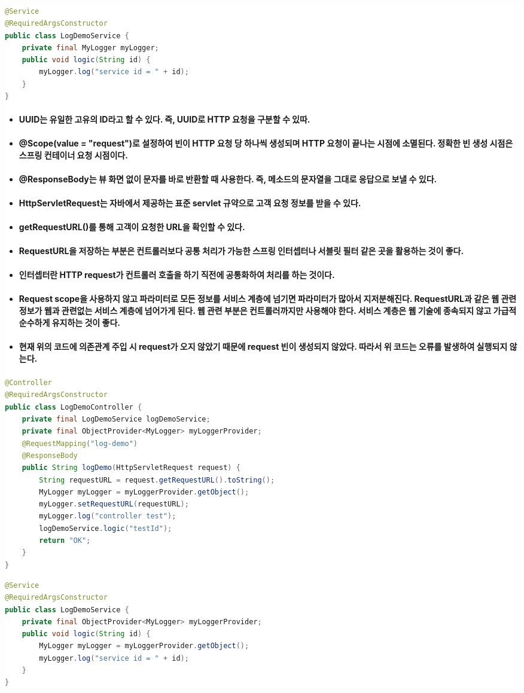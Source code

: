 ```java
```

```java
@Service
@RequiredArgsConstructor
public class LogDemoService {
    private final MyLogger myLogger;
    public void logic(String id) {
        myLogger.log("service id = " + id);
    }
}
```

- #### UUID는 유일한 고유의 ID라고 할 수 있다. 즉, UUID로 HTTP 요청을 구분할 수 있따.

- #### @Scope(value = "request")로 설정하여 빈이 HTTP 요청 당 하나씩 생성되며 HTTP 요청이 끝나는 시점에 소멸된다. 정확한 빈 생성 시점은 스프링 컨테이너 요청 시점이다.

- #### @ResponseBody는 뷰 화면 없이 문자를 바로 반환할 때 사용한다. 즉, 메소드의 문자열을 그대로 응답으로 보낼 수 있다.

- #### HttpServletRequest는 자바에서 제공하는 표준 servlet 규약으로 고객 요청 정보를 받을 수 있다.

- #### getRequestURL()를 통해 고객이 요청한 URL을 확인할 수 있다.

- #### RequestURL을 저장하는 부분은 컨트롤러보다 공통 처리가 가능한 스프링 인터셉터나 서블릿 필터 같은 곳을 활용하는 것이 좋다.

- #### 인터셉터란 HTTP request가 컨트롤러 호출을 하기 직전에 공통화하여 처리를 하는 것이다.

- #### Request scope을 사용하지 않고 파라미터로 모든 정보를 서비스 계층에 넘기면 파라미터가 많아서 지저분해진다. RequestURL과 같은 웹 관련 정보가 웹과 관련없는 서비스 계층에 넘어가게 된다. 웹 관련 부분은 컨트롤러까지만 사용해야 한다. 서비스 계층은 웹 기술에 종속되지 않고 가급적 순수하게 유지하는 것이 좋다.

- #### 현재 위의 코드에 의존관계 주입 시 request가 오지 않았기 때문에 request 빈이 생성되지 않았다. 따라서 위 코드는 오류를 발생하여 실행되지 않는다.



```java
@Controller
@RequiredArgsConstructor
public class LogDemoController {
    private final LogDemoService logDemoService;
    private final ObjectProvider<MyLogger> myLoggerProvider;
    @RequestMapping("log-demo")	
    @ResponseBody	
    public String logDemo(HttpServletRequest request) {
        String requestURL = request.getRequestURL().toString();
        MyLogger myLogger = myLoggerProvider.getObject();
        myLogger.setRequestURL(requestURL);
        myLogger.log("controller test");
        logDemoService.logic("testId");
        return "OK";
    }
}
```

```java
@Service
@RequiredArgsConstructor
public class LogDemoService {
    private final ObjectProvider<MyLogger> myLoggerProvider;
    public void logic(String id) {
        MyLogger myLogger = myLoggerProvider.getObject();
        myLogger.log("service id = " + id);
    }
}
```
